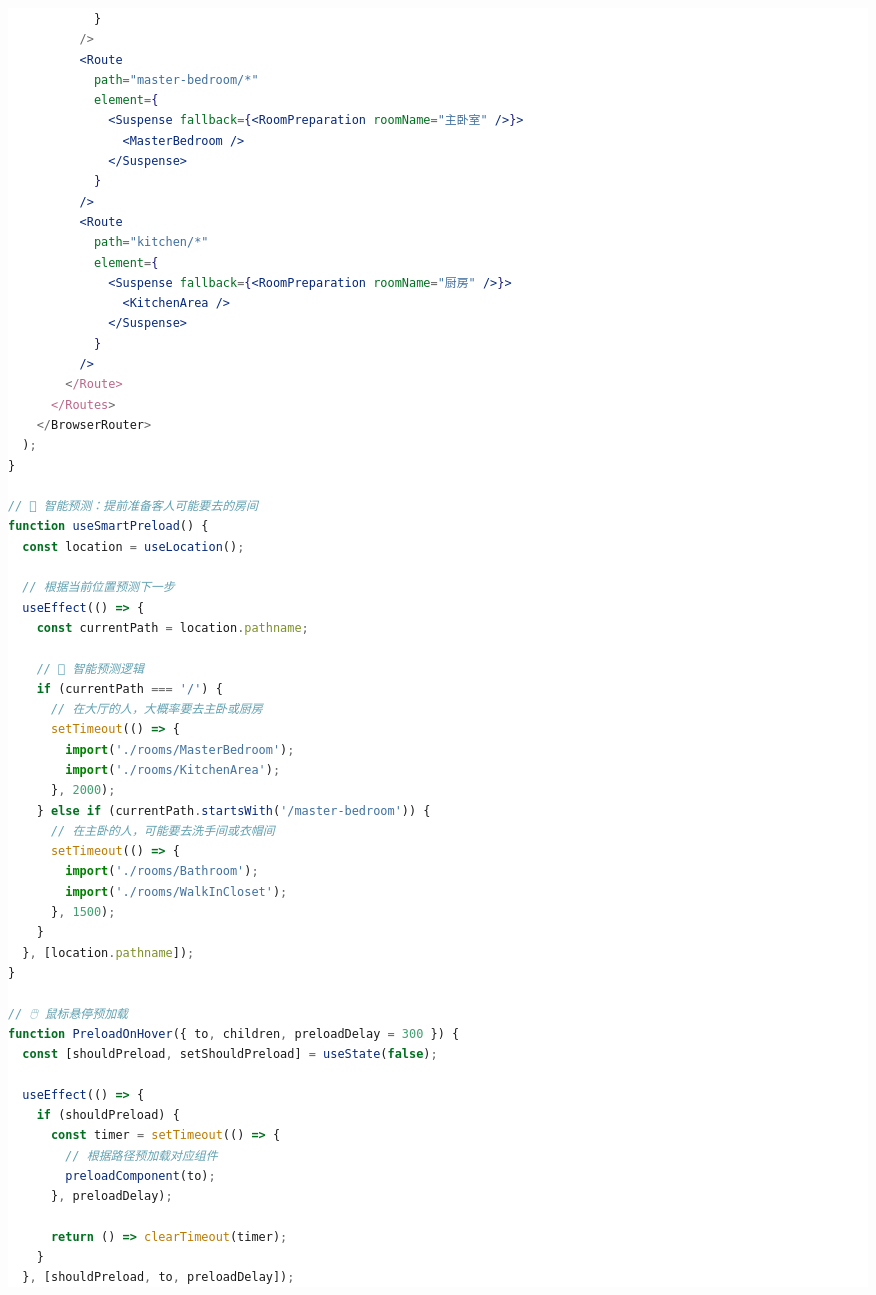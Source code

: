 ```jsx
            } 
          />
          <Route 
            path="master-bedroom/*" 
            element={
              <Suspense fallback={<RoomPreparation roomName="主卧室" />}>
                <MasterBedroom />
              </Suspense>
            } 
          />
          <Route 
            path="kitchen/*" 
            element={
              <Suspense fallback={<RoomPreparation roomName="厨房" />}>
                <KitchenArea />
              </Suspense>
            } 
          />
        </Route>
      </Routes>
    </BrowserRouter>
  );
}

// 🔮 智能预测：提前准备客人可能要去的房间
function useSmartPreload() {
  const location = useLocation();
  
  // 根据当前位置预测下一步
  useEffect(() => {
    const currentPath = location.pathname;
    
    // 🧠 智能预测逻辑
    if (currentPath === '/') {
      // 在大厅的人，大概率要去主卧或厨房
      setTimeout(() => {
        import('./rooms/MasterBedroom');
        import('./rooms/KitchenArea');
      }, 2000);
    } else if (currentPath.startsWith('/master-bedroom')) {
      // 在主卧的人，可能要去洗手间或衣帽间
      setTimeout(() => {
        import('./rooms/Bathroom');
        import('./rooms/WalkInCloset');
      }, 1500);
    }
  }, [location.pathname]);
}

// 🖱️ 鼠标悬停预加载
function PreloadOnHover({ to, children, preloadDelay = 300 }) {
  const [shouldPreload, setShouldPreload] = useState(false);
  
  useEffect(() => {
    if (shouldPreload) {
      const timer = setTimeout(() => {
        // 根据路径预加载对应组件
        preloadComponent(to);
      }, preloadDelay);
      
      return () => clearTimeout(timer);
    }
  }, [shouldPreload, to, preloadDelay]);
```